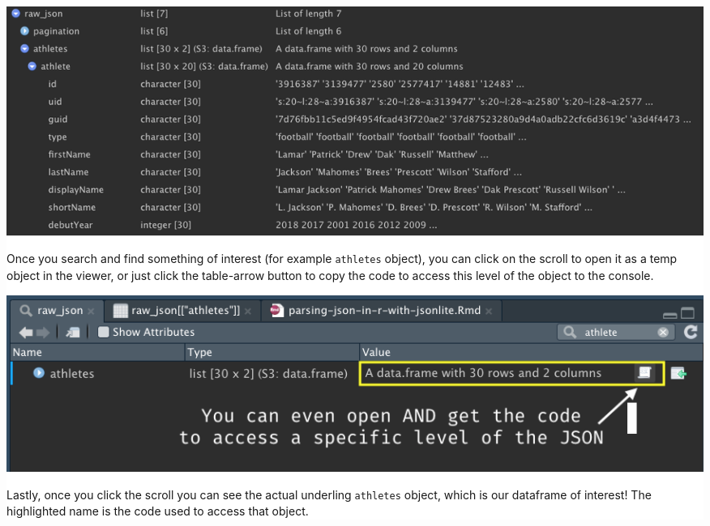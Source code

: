 ![We can see our same `athlete` object as a dataframe!](rstudio-json-opened.png)

Once you search and find something of interest (for example `athletes` object), you can click on the scroll to open it as a temp object in the viewer, or just click the table-arrow button to copy the code to access this level of the object to the console.

![The scroll = temp open and named as the code to access this level of the object eg `raw_json[["athletes"]]`](open-json.png)

Lastly, once you click the scroll you can see the actual underling `athletes` object, which is our dataframe of interest! The highlighted name is the code used to access that object.
